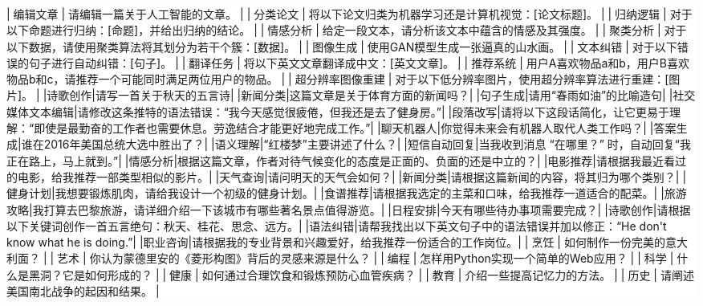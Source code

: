 | 编辑文章                             | 请编辑一篇关于人工智能的文章。                                                   |
| 分类论文                             | 将以下论文归类为机器学习还是计算机视觉：[论文标题]。                          |
| 归纳逻辑                             | 对于以下命题进行归纳：[命题]，并给出归纳的结论。                               |
| 情感分析                             | 给定一段文本，请分析该文本中蕴含的情感及其强度。                                 |
| 聚类分析                             | 对于以下数据，请使用聚类算法将其划分为若干个簇：[数据]。                        |
| 图像生成                             | 使用GAN模型生成一张逼真的山水画。                                                |
| 文本纠错                             | 对于以下错误的句子进行自动纠错：[句子]。                                       |
| 翻译任务                             | 将以下英文文章翻译成中文：[英文文章]。                                          |
| 推荐系统                             | 用户A喜欢物品a和b，用户B喜欢物品b和c，请推荐一个可能同时满足两位用户的物品。 |
| 超分辨率图像重建                     | 对于以下低分辨率图片，使用超分辨率算法进行重建：[图片]。                        |
|诗歌创作|请写一首关于秋天的五言诗|
|新闻分类|这篇文章是关于体育方面的新闻吗？|
|句子生成|请用“春雨如油”的比喻造句|
|社交媒体文本编辑|请修改这条推特的语法错误：“我今天感觉很疲倦，但我还是去了健身房。”|
|段落改写|请将以下这段话简化，让它更易于理解：“即使是最勤奋的工作者也需要休息。劳逸结合才能更好地完成工作。”|
|聊天机器人|你觉得未来会有机器人取代人类工作吗？|
|答案生成|谁在2016年美国总统大选中胜出了？|
|语义理解|“红楼梦”主要讲述了什么？|
|短信自动回复|当我收到消息 “在哪里？” 时，自动回复“我正在路上，马上就到。”|
|情感分析|根据这篇文章，作者对待气候变化的态度是正面的、负面的还是中立的？|
|电影推荐|请根据我最近看过的电影，给我推荐一部类型相似的影片。|
|天气查询|请问明天的天气会如何？|
|新闻分类|请根据这篇新闻的内容，将其归为哪个类别？|
|健身计划|我想要锻炼肌肉，请给我设计一个初级的健身计划。|
|食谱推荐|请根据我选定的主菜和口味，给我推荐一道适合的配菜。|
|旅游攻略|我打算去巴黎旅游，请详细介绍一下该城市有哪些著名景点值得游览。|
|日程安排|今天有哪些待办事项需要完成？|
|诗歌创作|请根据以下关键词创作一首五言绝句：秋天、桂花、思念、远方。|
|语法纠错|请帮我找出以下英文句子中的语法错误并加以修正：“He don't know what he is doing.”|
|职业咨询|请根据我的专业背景和兴趣爱好，给我推荐一份适合的工作岗位。|
| 烹饪 | 如何制作一份完美的意大利面？ |
| 艺术 | 你认为蒙德里安的《菱形构图》背后的灵感来源是什么？ |
| 编程 | 怎样用Python实现一个简单的Web应用？ |
| 科学 | 什么是黑洞？它是如何形成的？ |
| 健康 | 如何通过合理饮食和锻炼预防心血管疾病？ |
| 教育 | 介绍一些提高记忆力的方法。 |
| 历史 | 请阐述美国南北战争的起因和结果。 |
